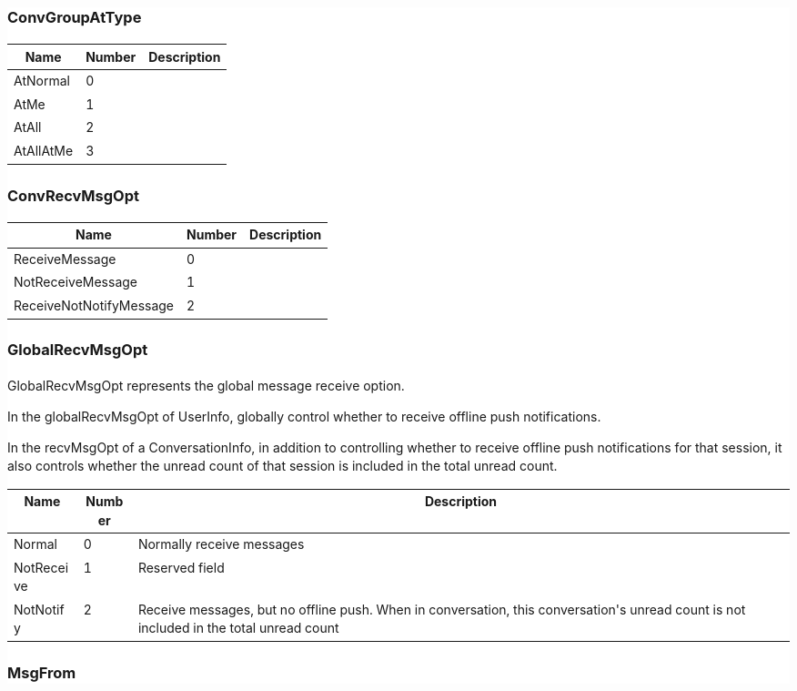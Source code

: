 


<a name="openim-sdk-common-ConvGroupAtType"></a>

### ConvGroupAtType


| Name | Number | Description |
| ---- | ------ | ----------- |
| AtNormal | 0 |  |
| AtMe | 1 |  |
| AtAll | 2 |  |
| AtAllAtMe | 3 |  |



<a name="openim-sdk-common-ConvRecvMsgOpt"></a>

### ConvRecvMsgOpt


| Name | Number | Description |
| ---- | ------ | ----------- |
| ReceiveMessage | 0 |  |
| NotReceiveMessage | 1 |  |
| ReceiveNotNotifyMessage | 2 |  |



<a name="openim-sdk-common-GlobalRecvMsgOpt"></a>

### GlobalRecvMsgOpt
GlobalRecvMsgOpt represents the global message receive option.

In the globalRecvMsgOpt of UserInfo, globally control whether to receive offline push notifications.

In the recvMsgOpt of a ConversationInfo, in addition to controlling whether to receive offline push notifications for that session,
it also controls whether the unread count of that session is included in the total unread count.

| Name | Number | Description |
| ---- | ------ | ----------- |
| Normal | 0 | Normally receive messages |
| NotReceive | 1 | Reserved field |
| NotNotify | 2 | Receive messages, but no offline push. When in conversation, this conversation&#39;s unread count is not included in the total unread count |



<a name="openim-sdk-common-MsgFrom"></a>

### MsgFrom
